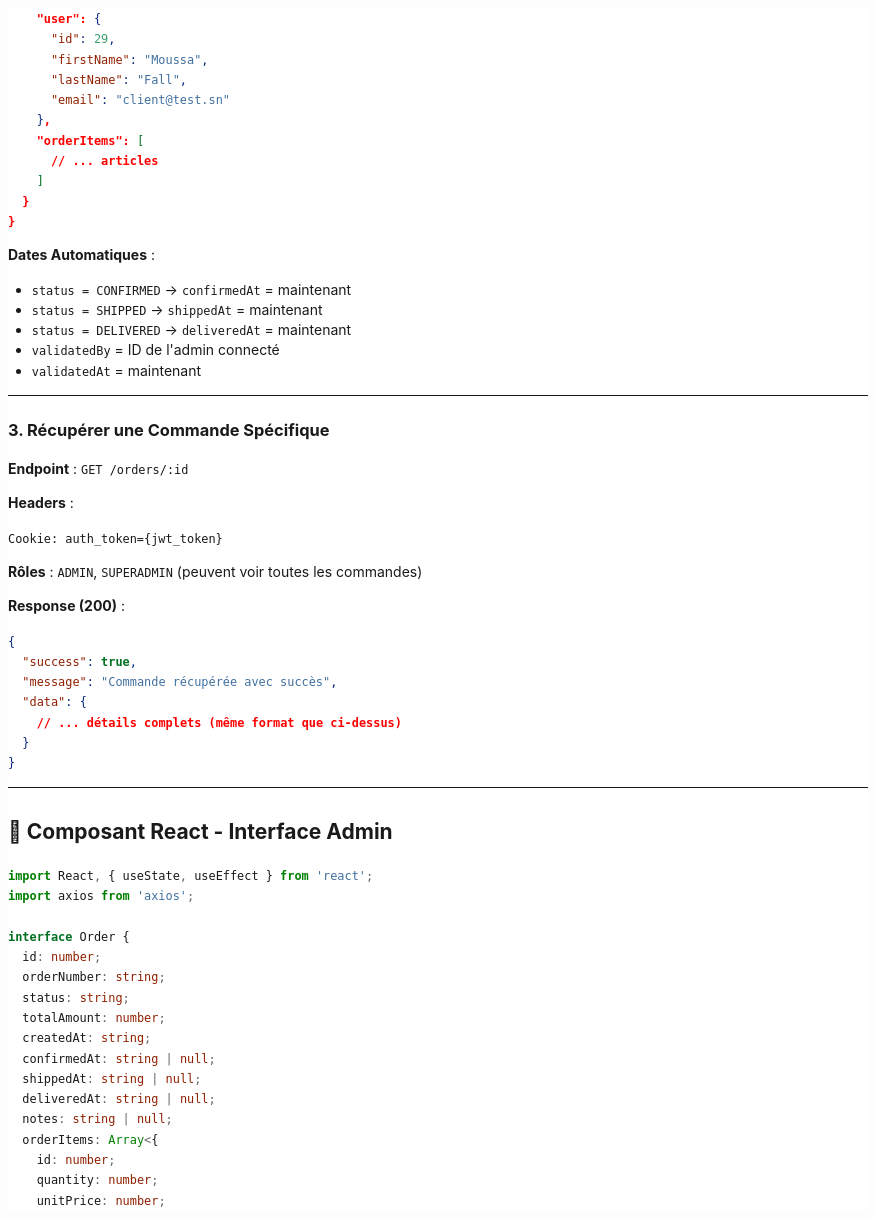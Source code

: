 ```json
    "user": {
      "id": 29,
      "firstName": "Moussa",
      "lastName": "Fall",
      "email": "client@test.sn"
    },
    "orderItems": [
      // ... articles
    ]
  }
}
```

**Dates Automatiques** :
- `status = CONFIRMED` → `confirmedAt` = maintenant
- `status = SHIPPED` → `shippedAt` = maintenant
- `status = DELIVERED` → `deliveredAt` = maintenant
- `validatedBy` = ID de l'admin connecté
- `validatedAt` = maintenant

---

### 3. Récupérer une Commande Spécifique

**Endpoint** : `GET /orders/:id`

**Headers** :
```
Cookie: auth_token={jwt_token}
```

**Rôles** : `ADMIN`, `SUPERADMIN` (peuvent voir toutes les commandes)

**Response (200)** :
```json
{
  "success": true,
  "message": "Commande récupérée avec succès",
  "data": {
    // ... détails complets (même format que ci-dessus)
  }
}
```

---

## 🎨 Composant React - Interface Admin

```typescript
import React, { useState, useEffect } from 'react';
import axios from 'axios';

interface Order {
  id: number;
  orderNumber: string;
  status: string;
  totalAmount: number;
  createdAt: string;
  confirmedAt: string | null;
  shippedAt: string | null;
  deliveredAt: string | null;
  notes: string | null;
  orderItems: Array<{
    id: number;
    quantity: number;
    unitPrice: number;
```